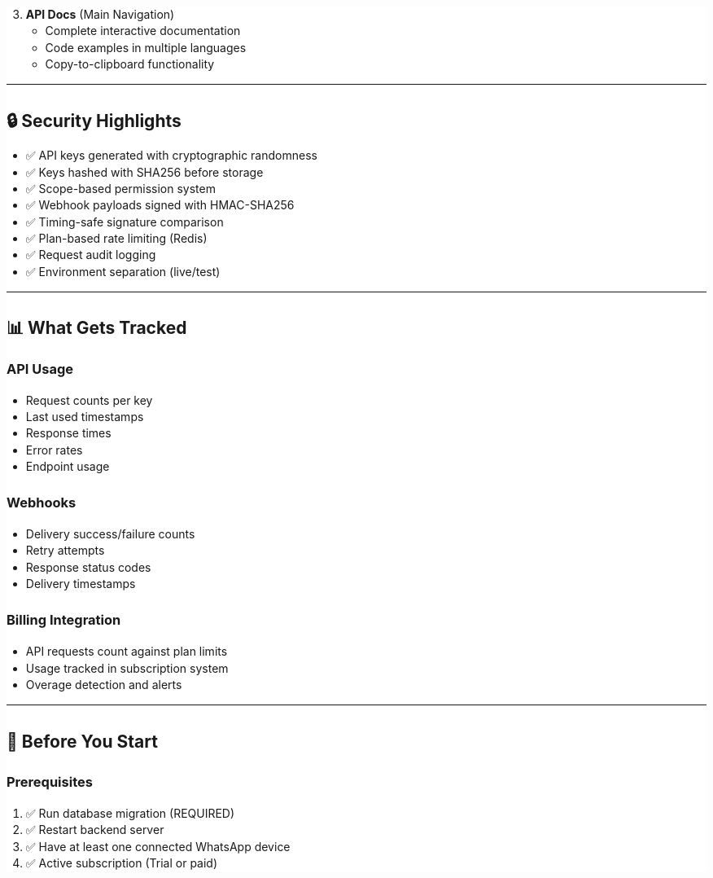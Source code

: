 3. **API Docs** (Main Navigation)
   - Complete interactive documentation
   - Code examples in multiple languages
   - Copy-to-clipboard functionality

---

## 🔒 Security Highlights

- ✅ API keys generated with cryptographic randomness
- ✅ Keys hashed with SHA256 before storage
- ✅ Scope-based permission system
- ✅ Webhook payloads signed with HMAC-SHA256
- ✅ Timing-safe signature comparison
- ✅ Plan-based rate limiting (Redis)
- ✅ Request audit logging
- ✅ Environment separation (live/test)

---

## 📊 What Gets Tracked

### API Usage
- Request counts per key
- Last used timestamps
- Response times
- Error rates
- Endpoint usage

### Webhooks
- Delivery success/failure counts
- Retry attempts
- Response status codes
- Delivery timestamps

### Billing Integration
- API requests count against plan limits
- Usage tracked in subscription system
- Overage detection and alerts

---

## 🚨 Before You Start

### Prerequisites
1. ✅ Run database migration (REQUIRED)
2. ✅ Restart backend server
3. ✅ Have at least one connected WhatsApp device
4. ✅ Active subscription (Trial or paid)
